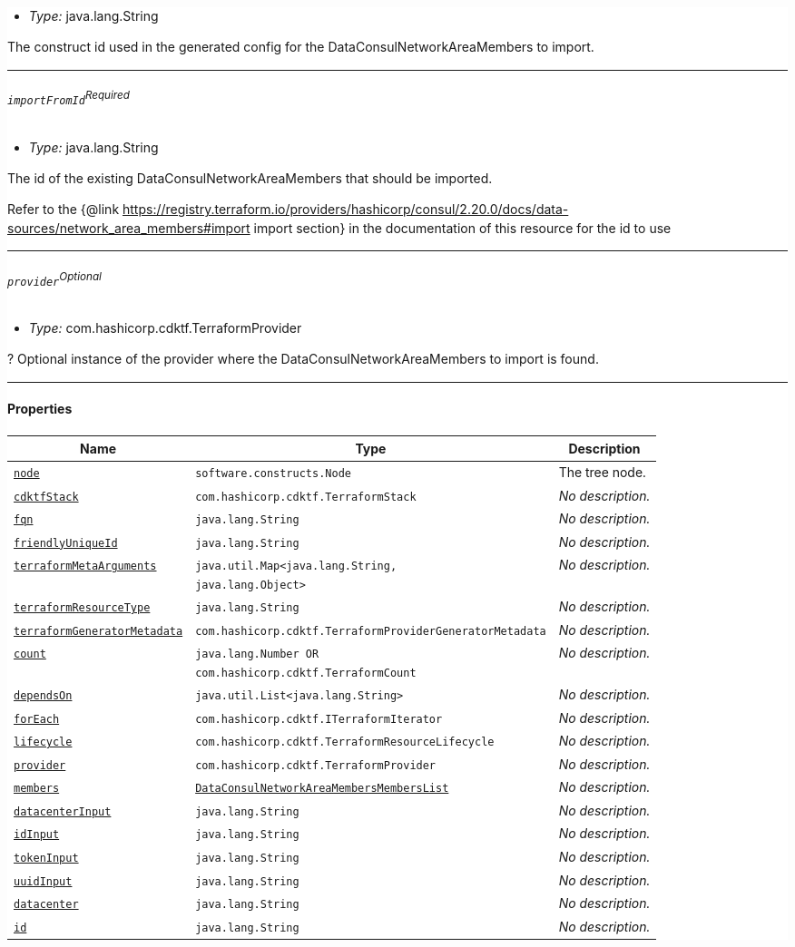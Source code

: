 - *Type:* java.lang.String

The construct id used in the generated config for the DataConsulNetworkAreaMembers to import.

---

###### `importFromId`<sup>Required</sup> <a name="importFromId" id="@cdktf/provider-consul.dataConsulNetworkAreaMembers.DataConsulNetworkAreaMembers.generateConfigForImport.parameter.importFromId"></a>

- *Type:* java.lang.String

The id of the existing DataConsulNetworkAreaMembers that should be imported.

Refer to the {@link https://registry.terraform.io/providers/hashicorp/consul/2.20.0/docs/data-sources/network_area_members#import import section} in the documentation of this resource for the id to use

---

###### `provider`<sup>Optional</sup> <a name="provider" id="@cdktf/provider-consul.dataConsulNetworkAreaMembers.DataConsulNetworkAreaMembers.generateConfigForImport.parameter.provider"></a>

- *Type:* com.hashicorp.cdktf.TerraformProvider

? Optional instance of the provider where the DataConsulNetworkAreaMembers to import is found.

---

#### Properties <a name="Properties" id="Properties"></a>

| **Name** | **Type** | **Description** |
| --- | --- | --- |
| <code><a href="#@cdktf/provider-consul.dataConsulNetworkAreaMembers.DataConsulNetworkAreaMembers.property.node">node</a></code> | <code>software.constructs.Node</code> | The tree node. |
| <code><a href="#@cdktf/provider-consul.dataConsulNetworkAreaMembers.DataConsulNetworkAreaMembers.property.cdktfStack">cdktfStack</a></code> | <code>com.hashicorp.cdktf.TerraformStack</code> | *No description.* |
| <code><a href="#@cdktf/provider-consul.dataConsulNetworkAreaMembers.DataConsulNetworkAreaMembers.property.fqn">fqn</a></code> | <code>java.lang.String</code> | *No description.* |
| <code><a href="#@cdktf/provider-consul.dataConsulNetworkAreaMembers.DataConsulNetworkAreaMembers.property.friendlyUniqueId">friendlyUniqueId</a></code> | <code>java.lang.String</code> | *No description.* |
| <code><a href="#@cdktf/provider-consul.dataConsulNetworkAreaMembers.DataConsulNetworkAreaMembers.property.terraformMetaArguments">terraformMetaArguments</a></code> | <code>java.util.Map<java.lang.String, java.lang.Object></code> | *No description.* |
| <code><a href="#@cdktf/provider-consul.dataConsulNetworkAreaMembers.DataConsulNetworkAreaMembers.property.terraformResourceType">terraformResourceType</a></code> | <code>java.lang.String</code> | *No description.* |
| <code><a href="#@cdktf/provider-consul.dataConsulNetworkAreaMembers.DataConsulNetworkAreaMembers.property.terraformGeneratorMetadata">terraformGeneratorMetadata</a></code> | <code>com.hashicorp.cdktf.TerraformProviderGeneratorMetadata</code> | *No description.* |
| <code><a href="#@cdktf/provider-consul.dataConsulNetworkAreaMembers.DataConsulNetworkAreaMembers.property.count">count</a></code> | <code>java.lang.Number OR com.hashicorp.cdktf.TerraformCount</code> | *No description.* |
| <code><a href="#@cdktf/provider-consul.dataConsulNetworkAreaMembers.DataConsulNetworkAreaMembers.property.dependsOn">dependsOn</a></code> | <code>java.util.List<java.lang.String></code> | *No description.* |
| <code><a href="#@cdktf/provider-consul.dataConsulNetworkAreaMembers.DataConsulNetworkAreaMembers.property.forEach">forEach</a></code> | <code>com.hashicorp.cdktf.ITerraformIterator</code> | *No description.* |
| <code><a href="#@cdktf/provider-consul.dataConsulNetworkAreaMembers.DataConsulNetworkAreaMembers.property.lifecycle">lifecycle</a></code> | <code>com.hashicorp.cdktf.TerraformResourceLifecycle</code> | *No description.* |
| <code><a href="#@cdktf/provider-consul.dataConsulNetworkAreaMembers.DataConsulNetworkAreaMembers.property.provider">provider</a></code> | <code>com.hashicorp.cdktf.TerraformProvider</code> | *No description.* |
| <code><a href="#@cdktf/provider-consul.dataConsulNetworkAreaMembers.DataConsulNetworkAreaMembers.property.members">members</a></code> | <code><a href="#@cdktf/provider-consul.dataConsulNetworkAreaMembers.DataConsulNetworkAreaMembersMembersList">DataConsulNetworkAreaMembersMembersList</a></code> | *No description.* |
| <code><a href="#@cdktf/provider-consul.dataConsulNetworkAreaMembers.DataConsulNetworkAreaMembers.property.datacenterInput">datacenterInput</a></code> | <code>java.lang.String</code> | *No description.* |
| <code><a href="#@cdktf/provider-consul.dataConsulNetworkAreaMembers.DataConsulNetworkAreaMembers.property.idInput">idInput</a></code> | <code>java.lang.String</code> | *No description.* |
| <code><a href="#@cdktf/provider-consul.dataConsulNetworkAreaMembers.DataConsulNetworkAreaMembers.property.tokenInput">tokenInput</a></code> | <code>java.lang.String</code> | *No description.* |
| <code><a href="#@cdktf/provider-consul.dataConsulNetworkAreaMembers.DataConsulNetworkAreaMembers.property.uuidInput">uuidInput</a></code> | <code>java.lang.String</code> | *No description.* |
| <code><a href="#@cdktf/provider-consul.dataConsulNetworkAreaMembers.DataConsulNetworkAreaMembers.property.datacenter">datacenter</a></code> | <code>java.lang.String</code> | *No description.* |
| <code><a href="#@cdktf/provider-consul.dataConsulNetworkAreaMembers.DataConsulNetworkAreaMembers.property.id">id</a></code> | <code>java.lang.String</code> | *No description.* |